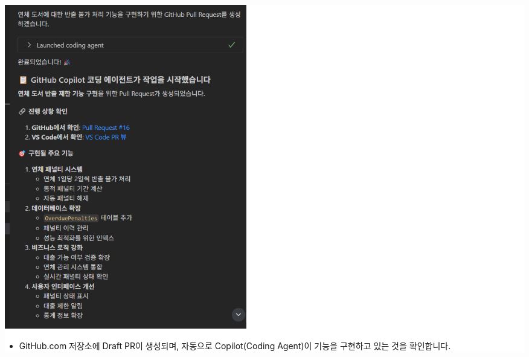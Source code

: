   <img src="img/35.png" width="400"> <br>

- GitHub.com 저장소에 Draft PR이 생성되며, 자동으로 Copilot(Coding Agent)이 기능을 구현하고 있는 것을 확인합니다. <br>